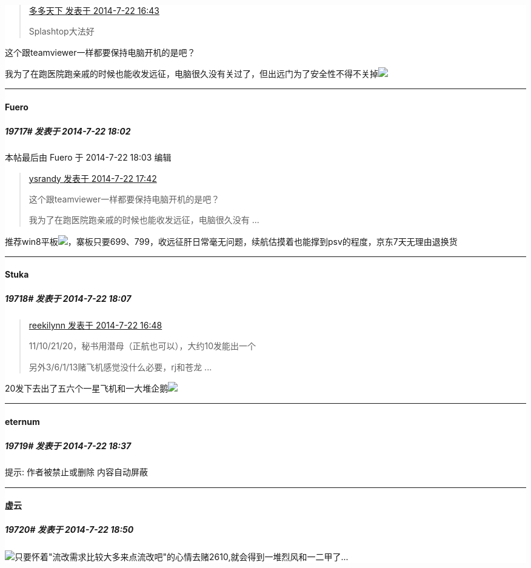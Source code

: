 
<blockquote><a href="httphttps://bbs.saraba1st.com/2b/forum.php?mod=redirect&amp;goto=findpost&amp;pid=26167623&amp;ptid=930880" target="_blank">多多天下 发表于 2014-7-22 16:43</a>

Splashtop大法好</blockquote>
这个跟teamviewer一样都要保持电脑开机的是吧？


我为了在跑医院跑亲戚的时候也能收发远征，电脑很久没有关过了，但出远门为了安全性不得不关掉<img src="https://static.saraba1st.com/image/smiley/face/41.gif" referrerpolicy="no-referrer">


-----

####  Fuero  
##### 19717#       发表于 2014-7-22 18:02


 本帖最后由 Fuero 于 2014-7-22 18:03 编辑 
<blockquote><a href="httphttps://bbs.saraba1st.com/2b/forum.php?mod=redirect&amp;goto=findpost&amp;pid=26168331&amp;ptid=930880" target="_blank">ysrandy 发表于 2014-7-22 17:42</a>

这个跟teamviewer一样都要保持电脑开机的是吧？


我为了在跑医院跑亲戚的时候也能收发远征，电脑很久没有 ...</blockquote>
推荐win8平板<img src="https://static.saraba1st.com/image/smiley/face/161.jpg" referrerpolicy="no-referrer">，寨板只要699、799，收远征肝日常毫无问题，续航估摸着也能撑到psv的程度，京东7天无理由退换货


-----

####  Stuka  
##### 19718#       发表于 2014-7-22 18:07


<blockquote><a href="httphttps://bbs.saraba1st.com/2b/forum.php?mod=redirect&amp;goto=findpost&amp;pid=26167677&amp;ptid=930880" target="_blank">reekilynn 发表于 2014-7-22 16:48</a>

11/10/21/20，秘书用潜母（正航也可以），大约10发能出一个

另外3/6/1/13赌飞机感觉没什么必要，rj和苍龙 ...</blockquote>
20发下去出了五六个一星飞机和一大堆企鹅<img src="https://static.saraba1st.com/image/smiley/face/06.gif" referrerpolicy="no-referrer">


-----

####  eternum  
##### 19719#       发表于 2014-7-22 18:37

提示: 作者被禁止或删除 内容自动屏蔽


-----

####  虚云  
##### 19720#       发表于 2014-7-22 18:50


<img src="https://static.saraba1st.com/image/smiley/face/32.gif" referrerpolicy="no-referrer">只要怀着"流改需求比较大多来点流改吧"的心情去赌2610,就会得到一堆烈风和一二甲了...
